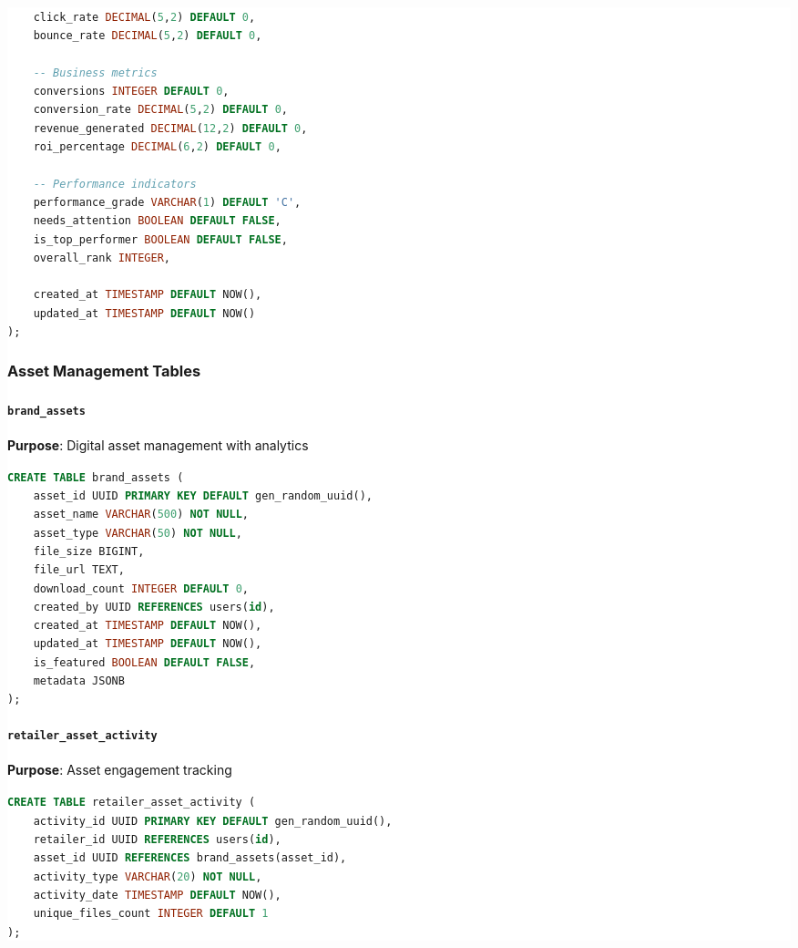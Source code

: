 ```sql
    click_rate DECIMAL(5,2) DEFAULT 0,
    bounce_rate DECIMAL(5,2) DEFAULT 0,
    
    -- Business metrics
    conversions INTEGER DEFAULT 0,
    conversion_rate DECIMAL(5,2) DEFAULT 0,
    revenue_generated DECIMAL(12,2) DEFAULT 0,
    roi_percentage DECIMAL(6,2) DEFAULT 0,
    
    -- Performance indicators
    performance_grade VARCHAR(1) DEFAULT 'C',
    needs_attention BOOLEAN DEFAULT FALSE,
    is_top_performer BOOLEAN DEFAULT FALSE,
    overall_rank INTEGER,
    
    created_at TIMESTAMP DEFAULT NOW(),
    updated_at TIMESTAMP DEFAULT NOW()
);
```

### **Asset Management Tables**

#### `brand_assets`
**Purpose**: Digital asset management with analytics
```sql
CREATE TABLE brand_assets (
    asset_id UUID PRIMARY KEY DEFAULT gen_random_uuid(),
    asset_name VARCHAR(500) NOT NULL,
    asset_type VARCHAR(50) NOT NULL,
    file_size BIGINT,
    file_url TEXT,
    download_count INTEGER DEFAULT 0,
    created_by UUID REFERENCES users(id),
    created_at TIMESTAMP DEFAULT NOW(),
    updated_at TIMESTAMP DEFAULT NOW(),
    is_featured BOOLEAN DEFAULT FALSE,
    metadata JSONB
);
```

#### `retailer_asset_activity`
**Purpose**: Asset engagement tracking
```sql
CREATE TABLE retailer_asset_activity (
    activity_id UUID PRIMARY KEY DEFAULT gen_random_uuid(),
    retailer_id UUID REFERENCES users(id),
    asset_id UUID REFERENCES brand_assets(asset_id),
    activity_type VARCHAR(20) NOT NULL,
    activity_date TIMESTAMP DEFAULT NOW(),
    unique_files_count INTEGER DEFAULT 1
);
```
